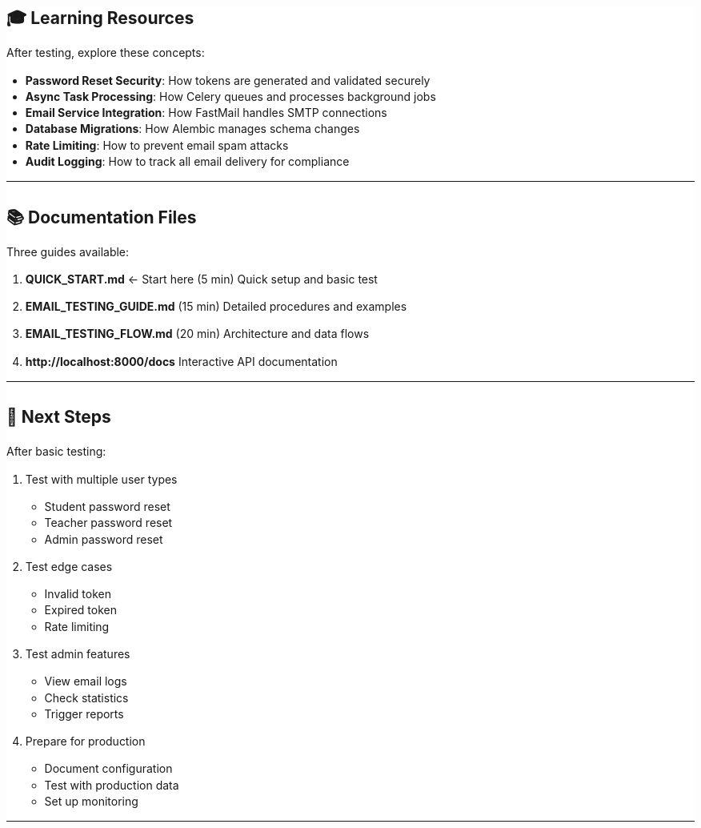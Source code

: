 
## 🎓 Learning Resources

After testing, explore these concepts:

- **Password Reset Security**: How tokens are generated and validated securely
- **Async Task Processing**: How Celery queues and processes background jobs
- **Email Service Integration**: How FastMail handles SMTP connections
- **Database Migrations**: How Alembic manages schema changes
- **Rate Limiting**: How to prevent email spam attacks
- **Audit Logging**: How to track all email delivery for compliance

---

## 📚 Documentation Files

Three guides available:

1. **QUICK_START.md** ← Start here (5 min)
   Quick setup and basic test

2. **EMAIL_TESTING_GUIDE.md** (15 min)
   Detailed procedures and examples

3. **EMAIL_TESTING_FLOW.md** (20 min)
   Architecture and data flows

4. **http://localhost:8000/docs**
   Interactive API documentation

---

## 🚀 Next Steps

After basic testing:

1. Test with multiple user types

   - Student password reset
   - Teacher password reset
   - Admin password reset

2. Test edge cases

   - Invalid token
   - Expired token
   - Rate limiting

3. Test admin features

   - View email logs
   - Check statistics
   - Trigger reports

4. Prepare for production
   - Document configuration
   - Test with production data
   - Set up monitoring

---